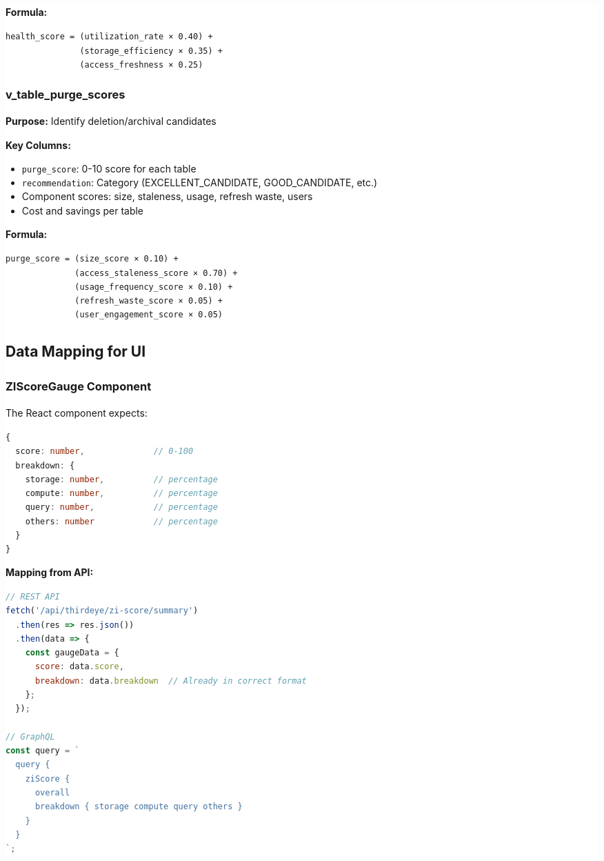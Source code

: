 **Formula:**
```
health_score = (utilization_rate × 0.40) + 
               (storage_efficiency × 0.35) + 
               (access_freshness × 0.25)
```

### v_table_purge_scores

**Purpose:** Identify deletion/archival candidates

**Key Columns:**
- `purge_score`: 0-10 score for each table
- `recommendation`: Category (EXCELLENT_CANDIDATE, GOOD_CANDIDATE, etc.)
- Component scores: size, staleness, usage, refresh waste, users
- Cost and savings per table

**Formula:**
```
purge_score = (size_score × 0.10) + 
              (access_staleness_score × 0.70) + 
              (usage_frequency_score × 0.10) + 
              (refresh_waste_score × 0.05) + 
              (user_engagement_score × 0.05)
```

## Data Mapping for UI

### ZIScoreGauge Component

The React component expects:

```typescript
{
  score: number,              // 0-100
  breakdown: {
    storage: number,          // percentage
    compute: number,          // percentage  
    query: number,            // percentage
    others: number            // percentage
  }
}
```

**Mapping from API:**

```javascript
// REST API
fetch('/api/thirdeye/zi-score/summary')
  .then(res => res.json())
  .then(data => {
    const gaugeData = {
      score: data.score,
      breakdown: data.breakdown  // Already in correct format
    };
  });

// GraphQL
const query = `
  query {
    ziScore {
      overall
      breakdown { storage compute query others }
    }
  }
`;

```